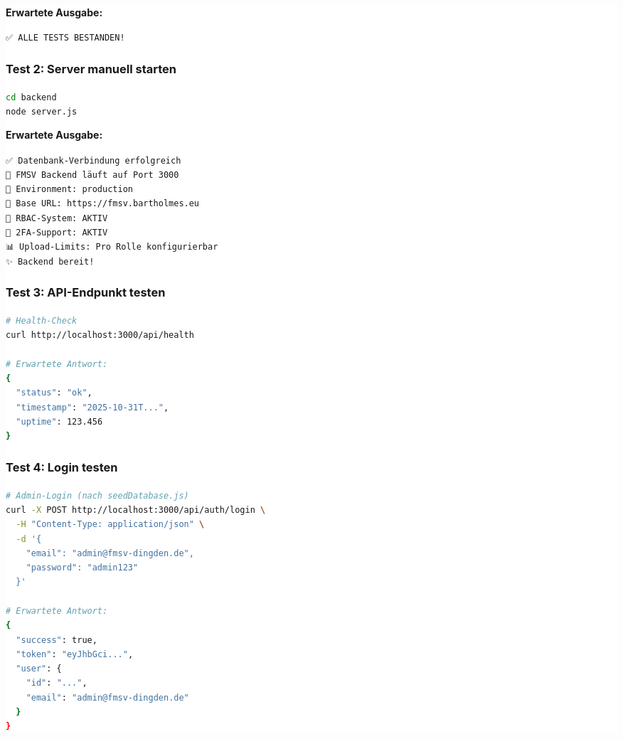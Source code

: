 **Erwartete Ausgabe:**
```
✅ ALLE TESTS BESTANDEN!
```

### Test 2: Server manuell starten

```bash
cd backend
node server.js
```

**Erwartete Ausgabe:**
```
✅ Datenbank-Verbindung erfolgreich
🚀 FMSV Backend läuft auf Port 3000
📍 Environment: production
🔗 Base URL: https://fmsv.bartholmes.eu
🔐 RBAC-System: AKTIV
🔑 2FA-Support: AKTIV
📊 Upload-Limits: Pro Rolle konfigurierbar
✨ Backend bereit!
```

### Test 3: API-Endpunkt testen

```bash
# Health-Check
curl http://localhost:3000/api/health

# Erwartete Antwort:
{
  "status": "ok",
  "timestamp": "2025-10-31T...",
  "uptime": 123.456
}
```

### Test 4: Login testen

```bash
# Admin-Login (nach seedDatabase.js)
curl -X POST http://localhost:3000/api/auth/login \
  -H "Content-Type: application/json" \
  -d '{
    "email": "admin@fmsv-dingden.de",
    "password": "admin123"
  }'

# Erwartete Antwort:
{
  "success": true,
  "token": "eyJhbGci...",
  "user": {
    "id": "...",
    "email": "admin@fmsv-dingden.de"
  }
}
```
